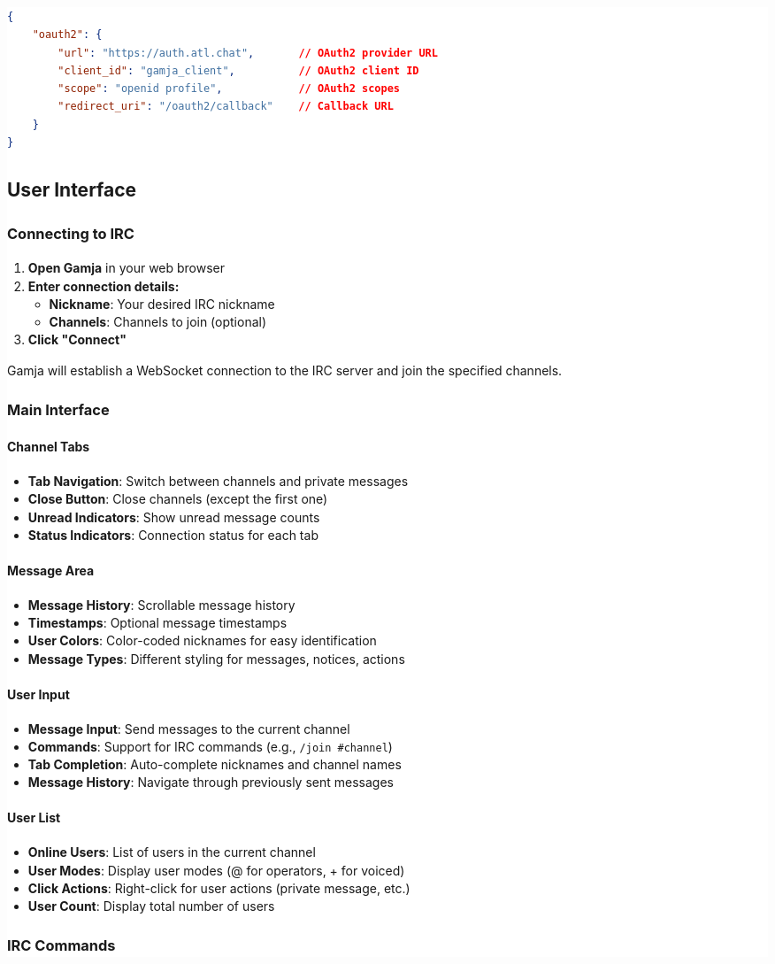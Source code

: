 ```json
{
	"oauth2": {
		"url": "https://auth.atl.chat",       // OAuth2 provider URL
		"client_id": "gamja_client",          // OAuth2 client ID
		"scope": "openid profile",            // OAuth2 scopes
		"redirect_uri": "/oauth2/callback"    // Callback URL
	}
}
```

## User Interface

### Connecting to IRC

1. **Open Gamja** in your web browser
2. **Enter connection details:**
   - **Nickname**: Your desired IRC nickname
   - **Channels**: Channels to join (optional)
3. **Click "Connect"**

Gamja will establish a WebSocket connection to the IRC server and join the specified channels.

### Main Interface

#### Channel Tabs

- **Tab Navigation**: Switch between channels and private messages
- **Close Button**: Close channels (except the first one)
- **Unread Indicators**: Show unread message counts
- **Status Indicators**: Connection status for each tab

#### Message Area

- **Message History**: Scrollable message history
- **Timestamps**: Optional message timestamps
- **User Colors**: Color-coded nicknames for easy identification
- **Message Types**: Different styling for messages, notices, actions

#### User Input

- **Message Input**: Send messages to the current channel
- **Commands**: Support for IRC commands (e.g., `/join #channel`)
- **Tab Completion**: Auto-complete nicknames and channel names
- **Message History**: Navigate through previously sent messages

#### User List

- **Online Users**: List of users in the current channel
- **User Modes**: Display user modes (@ for operators, + for voiced)
- **Click Actions**: Right-click for user actions (private message, etc.)
- **User Count**: Display total number of users

### IRC Commands
